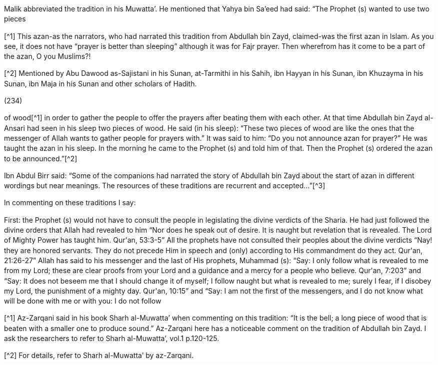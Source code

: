 Malik abbreviated the tradition in his Muwatta’. He mentioned that
Yahya bin Sa’eed had said: “The Prophet (s) wanted to use two pieces

[^1] This azan-as the narrators, who had narrated this tradition from
Abdullah bin Zayd, claimed-was the first azan in Islam. As you see, it
does not have “prayer is better than sleeping” although it was for Fajr
prayer. Then wherefrom has it come to be a part of the azan, O you
Muslims?!

[^2] Mentioned by Abu Dawood as-Sajistani in his Sunan, at-Tarmithi in
his Sahih, ibn Hayyan in his Sunan, ibn Khuzayma in his Sunan, ibn Maja
in his Sunan and other scholars of Hadith.

(234)

of wood[^1] in order to gather the people to offer the prayers after
beating them with each other. At that time Abdullah bin Zayd al-Ansari
had seen in his sleep two pieces of wood. He said (in his sleep): “These
two pieces of wood are like the ones that the messenger of Allah wants
to gather people for prayers with.” It was said to him: “Do you not
announce azan for prayer?” He was taught the azan in his sleep. In the
morning he came to the Prophet (s) and told him of that. Then the
Prophet (s) ordered the azan to be announced.”[^2]

Ibn Abdul Birr said: “Some of the companions had narrated the story of
Abdullah bin Zayd about the start of azan in different wordings but near
meanings. The resources of these traditions are recurrent and
accepted…”[^3]

In commenting on these traditions I say:

First: the Prophet (s) would not have to consult the people in
legislating the divine verdicts of the Sharia. He had just followed the
divine orders that Allah had revealed to him “Nor does he speak out of
desire. It is naught but revelation that is revealed. The Lord of Mighty
Power has taught him. Qur'an, 53:3-5” All the prophets have not
consulted their peoples about the divine verdicts “Nay! they are honored
servants. They do not precede Him in speech and (only) according to His
commandment do they act. Qur'an, 21:26-27” Allah has said to his
messenger and the last of His prophets, Muhammad (s): “Say: I only
follow what is revealed to me from my Lord; these are clear proofs from
your Lord and a guidance and a mercy for a people who believe. Qur'an,
7:203” and “Say: It does not beseem me that I should change it of
myself; I follow naught but what is revealed to me; surely I fear, if I
disobey my Lord, the punishment of a mighty day. Qur'an, 10:15” and
“Say: I am not the first of the messengers, and I do not know what will
be done with me or with you: I do not follow

[^1] Az-Zarqani said in his book Sharh al-Muwatta’ when commenting on
this tradition: “It is the bell; a long piece of wood that is beaten
with a smaller one to produce sound.” Az-Zarqani here has a noticeable
comment on the tradition of Abdullah bin Zayd. I ask the researchers to
refer to Sharh al-Muwatta’, vol.1 p.120-125.

[^2] For details, refer to Sharh al-Muwatta’ by az-Zarqani.
